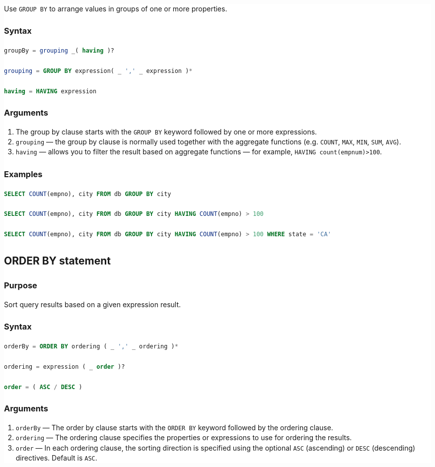 Use `GROUP BY` to arrange values in groups of one or more properties.

### Syntax

```sql
groupBy = grouping _( having )?

grouping = GROUP BY expression( _ ',' _ expression )*

having = HAVING expression
```

### Arguments

1. The group by clause starts with the `GROUP BY` keyword followed by one or more expressions.
2. `grouping` — the group by clause is normally used together with the aggregate functions (e.g. `COUNT`, `MAX`, `MIN`,
   `SUM`, `AVG`).
3. `having` — allows you to filter the result based on aggregate functions — for example, `HAVING count(empnum)>100`.

### Examples

```sql
SELECT COUNT(empno), city FROM db GROUP BY city

SELECT COUNT(empno), city FROM db GROUP BY city HAVING COUNT(empno) > 100

SELECT COUNT(empno), city FROM db GROUP BY city HAVING COUNT(empno) > 100 WHERE state = 'CA'
```

## ORDER BY statement

### Purpose

Sort query results based on a given expression result.

### Syntax

```sql
orderBy = ORDER BY ordering ( _ ',' _ ordering )*

ordering = expression ( _ order )?

order = ( ASC / DESC )
```

### Arguments

1. `orderBy` — The order by clause starts with the `ORDER BY` keyword followed by the ordering clause.
2. `ordering` — The ordering clause specifies the properties or expressions to use for ordering the results.
3. `order` — In each ordering clause, the sorting direction is specified using the optional `ASC` (ascending) or `DESC`
   (descending) directives. Default is `ASC`.
